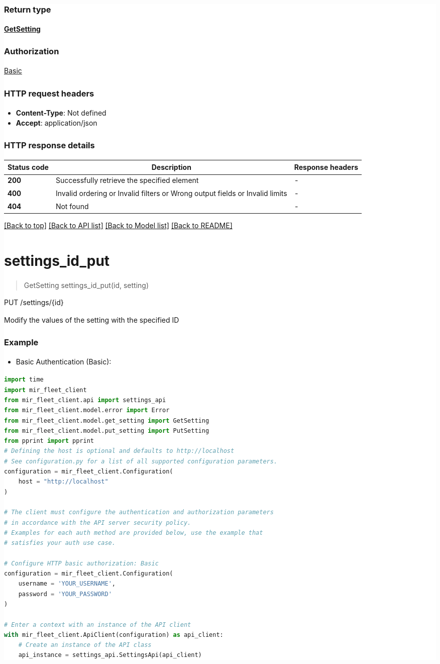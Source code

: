 ### Return type

[**GetSetting**](GetSetting.md)

### Authorization

[Basic](../README.md#Basic)

### HTTP request headers

 - **Content-Type**: Not defined
 - **Accept**: application/json


### HTTP response details

| Status code | Description | Response headers |
|-------------|-------------|------------------|
**200** | Successfully retrieve the specified element |  -  |
**400** | Invalid ordering or Invalid filters or Wrong output fields or Invalid limits |  -  |
**404** | Not found |  -  |

[[Back to top]](#) [[Back to API list]](../README.md#documentation-for-api-endpoints) [[Back to Model list]](../README.md#documentation-for-models) [[Back to README]](../README.md)

# **settings_id_put**
> GetSetting settings_id_put(id, setting)

PUT /settings/{id}

Modify the values of the setting with the specified ID

### Example

* Basic Authentication (Basic):

```python
import time
import mir_fleet_client
from mir_fleet_client.api import settings_api
from mir_fleet_client.model.error import Error
from mir_fleet_client.model.get_setting import GetSetting
from mir_fleet_client.model.put_setting import PutSetting
from pprint import pprint
# Defining the host is optional and defaults to http://localhost
# See configuration.py for a list of all supported configuration parameters.
configuration = mir_fleet_client.Configuration(
    host = "http://localhost"
)

# The client must configure the authentication and authorization parameters
# in accordance with the API server security policy.
# Examples for each auth method are provided below, use the example that
# satisfies your auth use case.

# Configure HTTP basic authorization: Basic
configuration = mir_fleet_client.Configuration(
    username = 'YOUR_USERNAME',
    password = 'YOUR_PASSWORD'
)

# Enter a context with an instance of the API client
with mir_fleet_client.ApiClient(configuration) as api_client:
    # Create an instance of the API class
    api_instance = settings_api.SettingsApi(api_client)
```